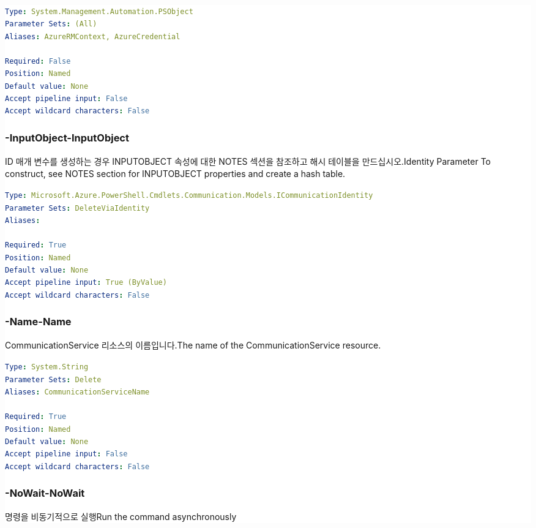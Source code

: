 ```yaml
Type: System.Management.Automation.PSObject
Parameter Sets: (All)
Aliases: AzureRMContext, AzureCredential

Required: False
Position: Named
Default value: None
Accept pipeline input: False
Accept wildcard characters: False
```

### <span data-ttu-id="fdec0-117">-InputObject</span><span class="sxs-lookup"><span data-stu-id="fdec0-117">-InputObject</span></span>
<span data-ttu-id="fdec0-118">ID 매개 변수를 생성하는 경우 INPUTOBJECT 속성에 대한 NOTES 섹션을 참조하고 해시 테이블을 만드십시오.</span><span class="sxs-lookup"><span data-stu-id="fdec0-118">Identity Parameter To construct, see NOTES section for INPUTOBJECT properties and create a hash table.</span></span>

```yaml
Type: Microsoft.Azure.PowerShell.Cmdlets.Communication.Models.ICommunicationIdentity
Parameter Sets: DeleteViaIdentity
Aliases:

Required: True
Position: Named
Default value: None
Accept pipeline input: True (ByValue)
Accept wildcard characters: False
```

### <span data-ttu-id="fdec0-119">-Name</span><span class="sxs-lookup"><span data-stu-id="fdec0-119">-Name</span></span>
<span data-ttu-id="fdec0-120">CommunicationService 리소스의 이름입니다.</span><span class="sxs-lookup"><span data-stu-id="fdec0-120">The name of the CommunicationService resource.</span></span>

```yaml
Type: System.String
Parameter Sets: Delete
Aliases: CommunicationServiceName

Required: True
Position: Named
Default value: None
Accept pipeline input: False
Accept wildcard characters: False
```

### <span data-ttu-id="fdec0-121">-NoWait</span><span class="sxs-lookup"><span data-stu-id="fdec0-121">-NoWait</span></span>
<span data-ttu-id="fdec0-122">명령을 비동기적으로 실행</span><span class="sxs-lookup"><span data-stu-id="fdec0-122">Run the command asynchronously</span></span>
